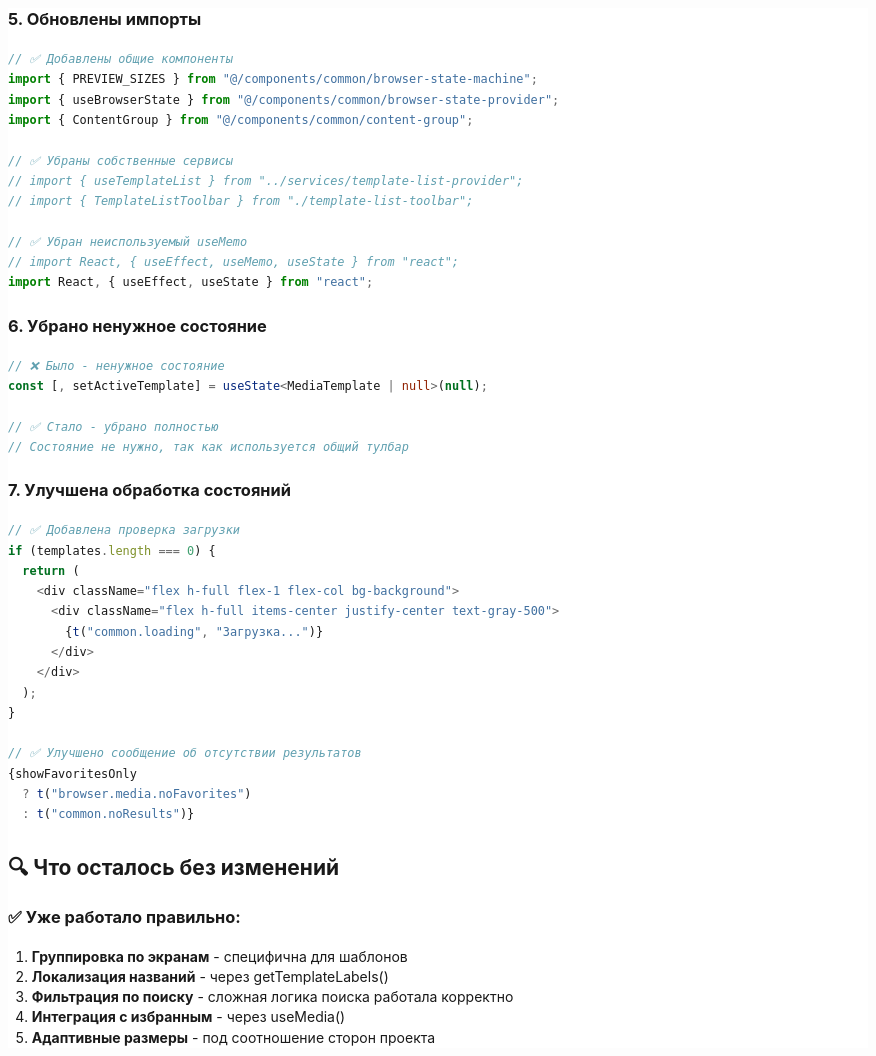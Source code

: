 ### 5. Обновлены импорты
```typescript
// ✅ Добавлены общие компоненты
import { PREVIEW_SIZES } from "@/components/common/browser-state-machine";
import { useBrowserState } from "@/components/common/browser-state-provider";
import { ContentGroup } from "@/components/common/content-group";

// ✅ Убраны собственные сервисы
// import { useTemplateList } from "../services/template-list-provider";
// import { TemplateListToolbar } from "./template-list-toolbar";

// ✅ Убран неиспользуемый useMemo
// import React, { useEffect, useMemo, useState } from "react";
import React, { useEffect, useState } from "react";
```

### 6. Убрано ненужное состояние
```typescript
// ❌ Было - ненужное состояние
const [, setActiveTemplate] = useState<MediaTemplate | null>(null);

// ✅ Стало - убрано полностью
// Состояние не нужно, так как используется общий тулбар
```

### 7. Улучшена обработка состояний
```typescript
// ✅ Добавлена проверка загрузки
if (templates.length === 0) {
  return (
    <div className="flex h-full flex-1 flex-col bg-background">
      <div className="flex h-full items-center justify-center text-gray-500">
        {t("common.loading", "Загрузка...")}
      </div>
    </div>
  );
}

// ✅ Улучшено сообщение об отсутствии результатов
{showFavoritesOnly
  ? t("browser.media.noFavorites")
  : t("common.noResults")}
```

## 🔍 Что осталось без изменений

### ✅ Уже работало правильно:
1. **Группировка по экранам** - специфична для шаблонов
2. **Локализация названий** - через getTemplateLabels()
3. **Фильтрация по поиску** - сложная логика поиска работала корректно
4. **Интеграция с избранным** - через useMedia()
5. **Адаптивные размеры** - под соотношение сторон проекта
